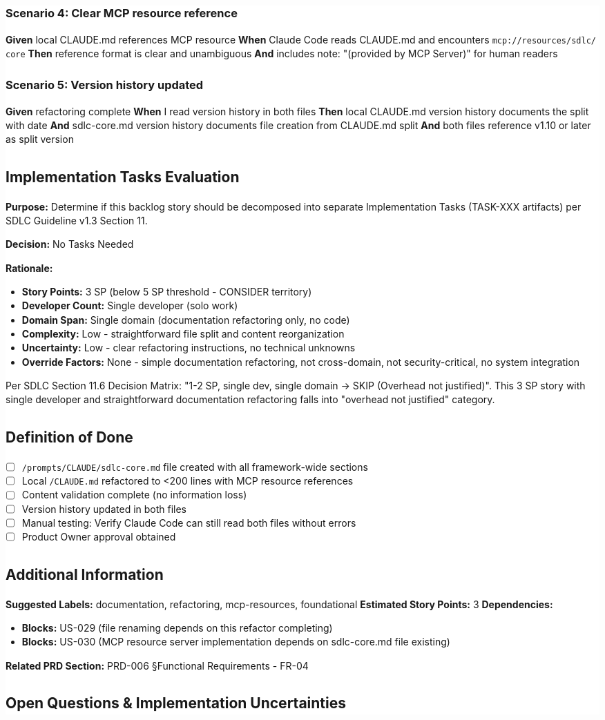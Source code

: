 ### Scenario 4: Clear MCP resource reference
**Given** local CLAUDE.md references MCP resource
**When** Claude Code reads CLAUDE.md and encounters `mcp://resources/sdlc/core`
**Then** reference format is clear and unambiguous
**And** includes note: "(provided by MCP Server)" for human readers

### Scenario 5: Version history updated
**Given** refactoring complete
**When** I read version history in both files
**Then** local CLAUDE.md version history documents the split with date
**And** sdlc-core.md version history documents file creation from CLAUDE.md split
**And** both files reference v1.10 or later as split version

## Implementation Tasks Evaluation

**Purpose:** Determine if this backlog story should be decomposed into separate Implementation Tasks (TASK-XXX artifacts) per SDLC Guideline v1.3 Section 11.

**Decision:** No Tasks Needed

**Rationale:**
- **Story Points:** 3 SP (below 5 SP threshold - CONSIDER territory)
- **Developer Count:** Single developer (solo work)
- **Domain Span:** Single domain (documentation refactoring only, no code)
- **Complexity:** Low - straightforward file split and content reorganization
- **Uncertainty:** Low - clear refactoring instructions, no technical unknowns
- **Override Factors:** None - simple documentation refactoring, not cross-domain, not security-critical, no system integration

Per SDLC Section 11.6 Decision Matrix: "1-2 SP, single dev, single domain → SKIP (Overhead not justified)". This 3 SP story with single developer and straightforward documentation refactoring falls into "overhead not justified" category.

## Definition of Done
- [ ] `/prompts/CLAUDE/sdlc-core.md` file created with all framework-wide sections
- [ ] Local `/CLAUDE.md` refactored to <200 lines with MCP resource references
- [ ] Content validation complete (no information loss)
- [ ] Version history updated in both files
- [ ] Manual testing: Verify Claude Code can still read both files without errors
- [ ] Product Owner approval obtained

## Additional Information
**Suggested Labels:** documentation, refactoring, mcp-resources, foundational
**Estimated Story Points:** 3
**Dependencies:**
- **Blocks:** US-029 (file renaming depends on this refactor completing)
- **Blocks:** US-030 (MCP resource server implementation depends on sdlc-core.md file existing)

**Related PRD Section:** PRD-006 §Functional Requirements - FR-04

## Open Questions & Implementation Uncertainties
